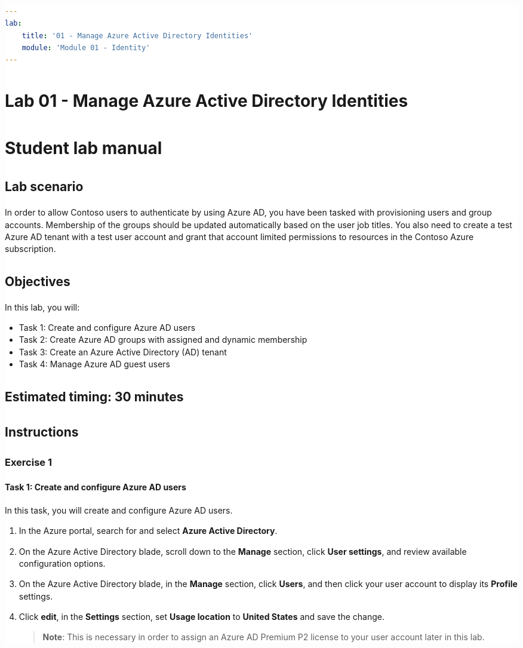 ```yaml
---
lab:
    title: '01 - Manage Azure Active Directory Identities'
    module: 'Module 01 - Identity'
---
```


# Lab 01 - Manage Azure Active Directory Identities

# Student lab manual

## Lab scenario

In order to allow Contoso users to authenticate by using Azure AD, you have been tasked with provisioning users and group accounts. Membership of the groups should be updated automatically based on the user job titles. You also need to create a test Azure AD tenant with a test user account and grant that account limited permissions to resources in the Contoso Azure subscription.

## Objectives

In this lab, you will:

+ Task 1: Create and configure Azure AD users
+ Task 2: Create Azure AD groups with assigned and dynamic membership
+ Task 3: Create an Azure Active Directory (AD) tenant
+ Task 4: Manage Azure AD guest users 

## Estimated timing: 30 minutes

## Instructions

### Exercise 1

#### Task 1: Create and configure Azure AD users

In this task, you will create and configure Azure AD users.

1. In the Azure portal, search for and select **Azure Active Directory**.

1. On the Azure Active Directory blade, scroll down to the **Manage** section, click **User settings**, and review available configuration options.

1. On the Azure Active Directory blade, in the **Manage** section, click **Users**, and then click your user account to display its **Profile** settings. 

1. Click **edit**, in the **Settings** section, set **Usage location** to **United States** and save the change.

    >**Note**: This is necessary in order to assign an Azure AD Premium P2 license to your user account later in this lab.

